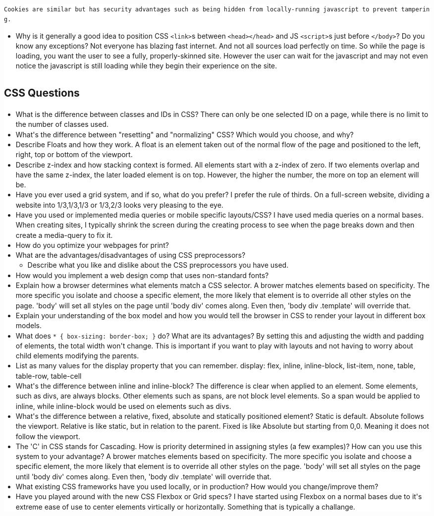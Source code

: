     Cookies are similar but has security advantages such as being hidden from locally-running javascript to prevent tampering.
* Why is it generally a good idea to position CSS `<link>`s between `<head></head>` and JS `<script>`s just before `</body>`? Do you know any exceptions?
    Not everyone has blazing fast internet. And not all sources load perfectly on time. So while the page is loading, you want the user to see a fully, properly-skinned site. However the user can wait for the javascript and may not even notice the javascript is still loading while they begin their experience on the site.

## CSS Questions

* What is the difference between classes and IDs in CSS?
    There can only be one selected ID on a page, while there is no limit to the number of classes used.
* What's the difference between "resetting" and "normalizing" CSS? Which would you choose, and why?
* Describe Floats and how they work.
    A float is an element taken out of the normal flow of the page and positioned to the left, right, top or bottom of the viewport.
* Describe z-index and how stacking context is formed.
    All elements start with a z-index of zero. If two elements overlap and have the same z-index, the later loaded element is on top. However, the higher the number, the more on top an element will be.
* Have you ever used a grid system, and if so, what do you prefer?
    I prefer the rule of thirds. On a full-screen website, dividing a website into 1/3,1/3,1/3 or 1/3,2/3 looks very pleasing to the eye.
* Have you used or implemented media queries or mobile specific layouts/CSS?
    I have used media queries on a normal bases. When creating sites, I typically shrink the screen during the creating process to see when the page breaks down and then create a media-query to fix it.
* How do you optimize your webpages for print?
* What are the advantages/disadvantages of using CSS preprocessors?
  * Describe what you like and dislike about the CSS preprocessors you have used.
* How would you implement a web design comp that uses non-standard fonts?
* Explain how a browser determines what elements match a CSS selector.
    A brower matches elements based on specificity. The more specific you isolate and choose a specific element, the more likely that element is to override all other styles on the page. 'body' will set all styles on the page until 'body div' comes along. Even then, 'body div .template' will override that.
* Explain your understanding of the box model and how you would tell the browser in CSS to render your layout in different box models.
* What does ```* { box-sizing: border-box; }``` do? What are its advantages?
    By setting this and adjusting the width and padding of elements, the total width won't change. This is important if you want to play with layouts and not having to worry about child elements modifying the parents.
* List as many values for the display property that you can remember.
    display: flex, inline, inline-block, list-item, none, table, table-row, table-cell
* What's the difference between inline and inline-block?
    The difference is clear when applied to an element. Some elements, such as divs, are always blocks. Other elements such as spans, are not block level elements. So a span would be applied to inline, while inline-block would be used on elements such as divs.
* What's the difference between a relative, fixed, absolute and statically positioned element?
    Static is default.
    Absolute follows the viewport.
    Relative is like static, but in relation to the parent.
    Fixed is like Absolute but starting from 0,0. Meaning it does not follow the viewport.
* The 'C' in CSS stands for Cascading.  How is priority determined in assigning styles (a few examples)?  How can you use this system to your advantage?
    A brower matches elements based on specificity. The more specific you isolate and choose a specific element, the more likely that element is to override all other styles on the page. 'body' will set all styles on the page until 'body div' comes along. Even then, 'body div .template' will override that.
* What existing CSS frameworks have you used locally, or in production? How would you change/improve them?
* Have you played around with the new CSS Flexbox or Grid specs?
    I have started using Flexbox on a normal bases due to it's extreme ease of use to center elements virtically or horizontally. Something that is typically a challange.